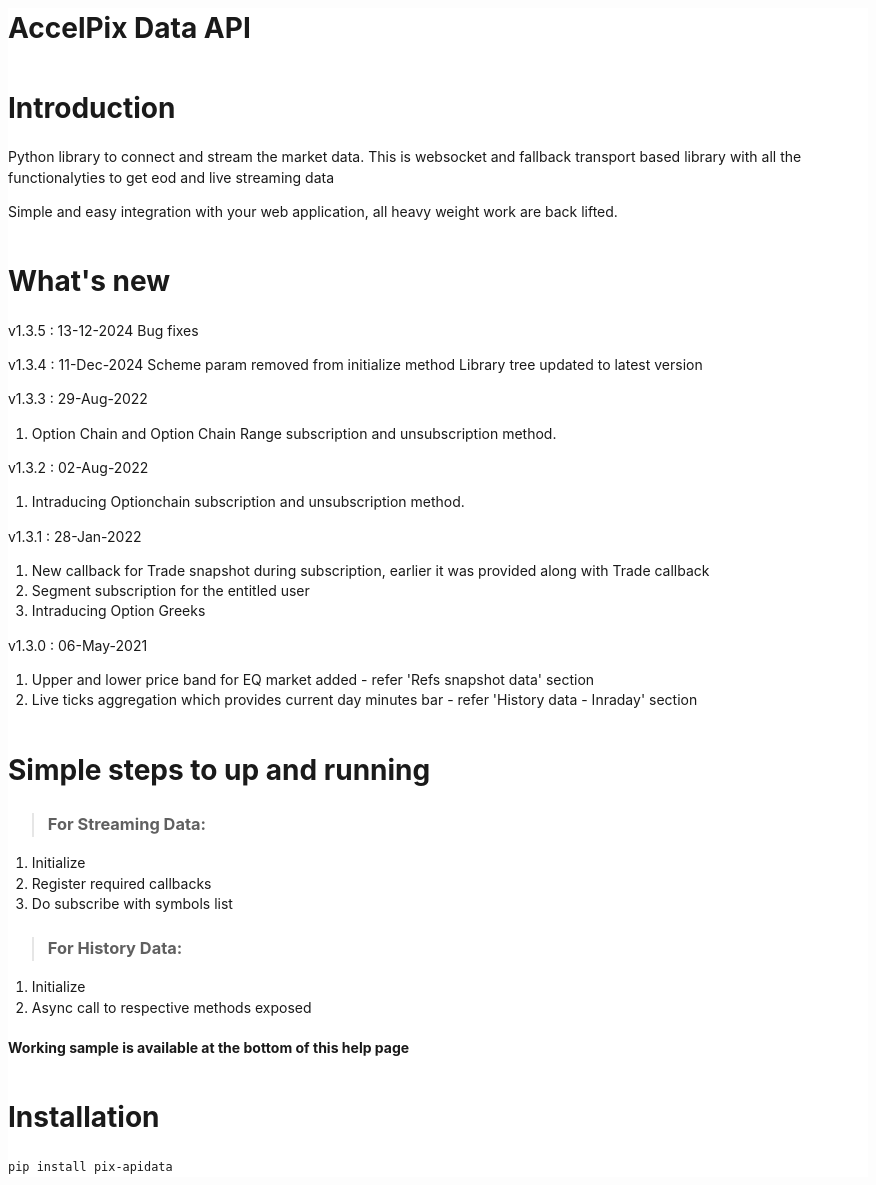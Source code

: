 # AccelPix Data API

# Introduction 

Python library to connect and stream the market data.
This is websocket and fallback transport based library with all the functionalyties to get eod and live streaming data

Simple and easy integration with your web application, all heavy weight work are back lifted.

# What's new
v1.3.5 : 13-12-2024
Bug fixes

v1.3.4 : 11-Dec-2024
Scheme param removed from initialize method
Library tree updated to latest version

v1.3.3 : 29-Aug-2022
1. Option Chain and Option Chain Range subscription and unsubscription method.

v1.3.2 : 02-Aug-2022
1. Intraducing Optionchain subscription and unsubscription method.

v1.3.1 : 28-Jan-2022
1. New callback for Trade snapshot during subscription, earlier it was provided along with Trade callback
2. Segment subscription for the entitled user
3. Intraducing Option Greeks 

v1.3.0 : 06-May-2021
1. Upper and lower price band for EQ market added - refer 'Refs snapshot data' section
2. Live ticks aggregation which provides current day minutes bar - refer 'History data - Inraday' section 
# Simple steps to up and running
> ### For Streaming Data:
1. Initialize
2. Register required callbacks
3. Do subscribe with symbols list

> ### For History Data:
1. Initialize
2. Async call to respective methods exposed

#### **Working sample is available at the bottom of this help page**
# Installation
```bash
pip install pix-apidata 
```
